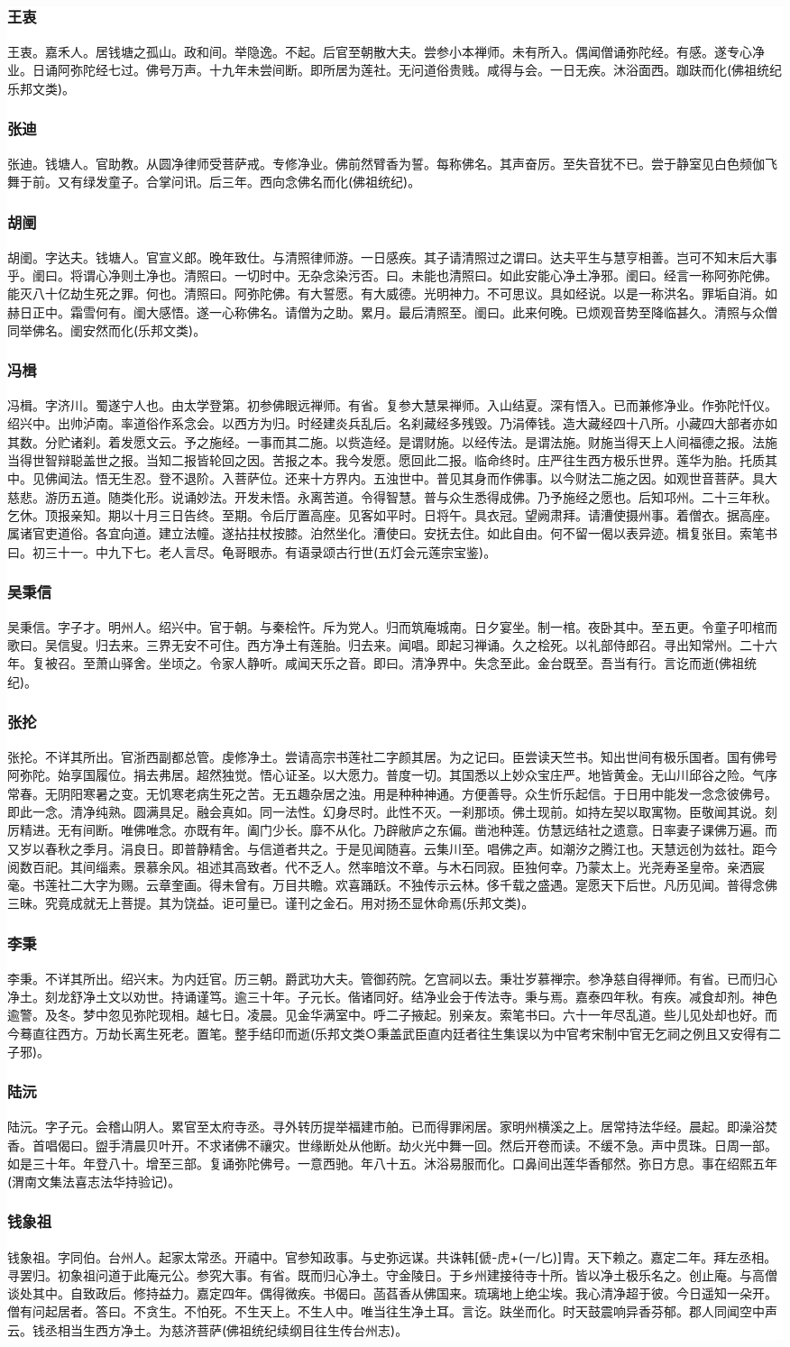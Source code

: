 ### 王衷

王衷。嘉禾人。居钱塘之孤山。政和间。举隐逸。不起。后官至朝散大夫。尝参小本禅师。未有所入。偶闻僧诵弥陀经。有感。遂专心净业。日诵阿弥陀经七过。佛号万声。十九年未尝间断。即所居为莲社。无问道俗贵贱。咸得与会。一日无疾。沐浴面西。跏趺而化(佛祖统纪乐邦文类)。

### 张迪

张迪。钱塘人。官助教。从圆净律师受菩萨戒。专修净业。佛前然臂香为誓。每称佛名。其声奋厉。至失音犹不已。尝于静室见白色频伽飞舞于前。又有绿发童子。合掌问讯。后三年。西向念佛名而化(佛祖统纪)。

### 胡𬮱

胡𬮱。字达夫。钱塘人。官宣义郎。晚年致仕。与清照律师游。一日感疾。其子请清照过之谓曰。达夫平生与慧亨相善。岂可不知末后大事乎。𬮱曰。将谓心净则土净也。清照曰。一切时中。无杂念染污否。曰。未能也清照曰。如此安能心净土净邪。𬮱曰。经言一称阿弥陀佛。能灭八十亿劫生死之罪。何也。清照曰。阿弥陀佛。有大誓愿。有大威德。光明神力。不可思议。具如经说。以是一称洪名。罪垢自消。如赫日正中。霜雪何有。𬮱大感悟。遂一心称佛名。请僧为之助。累月。最后清照至。𬮱曰。此来何晚。已烦观音势至降临甚久。清照与众僧同举佛名。𬮱安然而化(乐邦文类)。

### 冯楫

冯楫。字济川。蜀遂宁人也。由太学登第。初参佛眼远禅师。有省。复参大慧杲禅师。入山结夏。深有悟入。已而兼修净业。作弥陀忏仪。绍兴中。出帅泸南。率道俗作系念会。以西方为归。时经建炎兵乱后。名刹藏经多残毁。乃涓俸钱。造大藏经四十八所。小藏四大部者亦如其数。分贮诸刹。着发愿文云。予之施经。一事而其二施。以赀造经。是谓财施。以经传法。是谓法施。财施当得天上人间福德之报。法施当得世智辩聪盖世之报。当知二报皆轮回之因。苦报之本。我今发愿。愿回此二报。临命终时。庄严往生西方极乐世界。莲华为胎。托质其中。见佛闻法。悟无生忍。登不退阶。入菩萨位。还来十方界内。五浊世中。普见其身而作佛事。以今财法二施之因。如观世音菩萨。具大慈悲。游历五道。随类化形。说诵妙法。开发未悟。永离苦道。令得智慧。普与众生悉得成佛。乃予施经之愿也。后知邛州。二十三年秋。乞休。顶报亲知。期以十月三日告终。至期。令后厅置高座。见客如平时。日将午。具衣冠。望阙肃拜。请漕使摄州事。着僧衣。据高座。属诸官吏道俗。各宜向道。建立法幢。遂拈拄杖按膝。泊然坐化。漕使曰。安抚去住。如此自由。何不留一偈以表异迹。楫复张目。索笔书曰。初三十一。中九下七。老人言尽。龟哥眼赤。有语录颂古行世(五灯会元莲宗宝鉴)。

### 吴秉信

吴秉信。字子才。明州人。绍兴中。官于朝。与秦桧忤。斥为党人。归而筑庵城南。日夕宴坐。制一棺。夜卧其中。至五更。令童子叩棺而歌曰。吴信叟。归去来。三界无安不可住。西方净土有莲胎。归去来。闻唱。即起习禅诵。久之桧死。以礼部侍郎召。寻出知常州。二十六年。复被召。至萧山驿舍。坐顷之。令家人静听。咸闻天乐之音。即曰。清净界中。失念至此。金台既至。吾当有行。言讫而逝(佛祖统纪)。

### 张抡

张抡。不详其所出。官浙西副都总管。虔修净土。尝请高宗书莲社二字颜其居。为之记曰。臣尝读天竺书。知出世间有极乐国者。国有佛号阿弥陀。始享国履位。捐去弗居。超然独觉。悟心证圣。以大愿力。普度一切。其国悉以上妙众宝庄严。地皆黄金。无山川邱谷之险。气序常春。无阴阳寒暑之变。无饥寒老病生死之苦。无五趣杂居之浊。用是种种神通。方便善导。众生忻乐起信。于日用中能发一念念彼佛号。即此一念。清净纯熟。圆满具足。融会真如。同一法性。幻身尽时。此性不灭。一刹那顷。佛土现前。如持左契以取寓物。臣敬闻其说。刻厉精进。无有间断。唯佛唯念。亦既有年。阖门少长。靡不从化。乃辟敝庐之东偏。凿池种莲。仿慧远结社之遗意。日率妻子课佛万遍。而又岁以春秋之季月。涓良日。即普静精舍。与信道者共之。于是见闻随喜。云集川至。唱佛之声。如潮汐之腾江也。天慧远创为兹社。距今阅数百祀。其间缁素。景慕余风。祖述其高致者。代不乏人。然率暗汶不章。与木石同寂。臣独何幸。乃蒙太上。光尧寿圣皇帝。亲洒宸毫。书莲社二大字为赐。云章奎画。得未曾有。万目共瞻。欢喜踊跃。不独传示云林。侈千载之盛遇。寔愿天下后世。凡历见闻。普得念佛三昧。究竟成就无上菩提。其为饶益。讵可量已。谨刊之金石。用对扬丕显休命焉(乐邦文类)。

### 李秉

李秉。不详其所出。绍兴末。为内廷官。历三朝。爵武功大夫。管御药院。乞宫祠以去。秉壮岁慕禅宗。参净慈自得禅师。有省。已而归心净土。刻龙舒净土文以劝世。持诵谨笃。逾三十年。子元长。偕诸同好。结净业会于传法寺。秉与焉。嘉泰四年秋。有疾。减食却剂。神色逾警。及冬。梦中忽见弥陀现相。越七日。凌晨。见金华满室中。呼二子掖起。别亲友。索笔书曰。六十一年尽乱道。些儿见处却也好。而今蓦直往西方。万劫长离生死老。置笔。整手结印而逝(乐邦文类○秉盖武臣直内廷者往生集误以为中官考宋制中官无乞祠之例且又安得有二子邪)。

### 陆沅

陆沅。字子元。会稽山阴人。累官至太府寺丞。寻外转历提举福建市舶。已而得罪闲居。家明州横溪之上。居常持法华经。晨起。即澡浴焚香。首唱偈曰。盥手清晨贝叶开。不求诸佛不禳灾。世缘断处从他断。劫火光中舞一回。然后开卷而读。不缓不急。声中贯珠。日周一部。如是三十年。年登八十。增至三部。复诵弥陀佛号。一意西驰。年八十五。沐浴易服而化。口鼻间出莲华香郁然。弥日方息。事在绍熙五年(渭南文集法喜志法华持验记)。

### 钱象祖

钱象祖。字同伯。台州人。起家太常丞。开禧中。官参知政事。与史弥远谋。共诛韩[傂-虎+(一/匕)]胄。天下赖之。嘉定二年。拜左丞相。寻罢归。初象祖问道于此庵元公。参究大事。有省。既而归心净土。守金陵日。于乡州建接待寺十所。皆以净土极乐名之。创止庵。与高僧谈处其中。自致政后。修持益力。嘉定四年。偶得微疾。书偈曰。菡萏香从佛国来。琉璃地上绝尘埃。我心清净超于彼。今日遥知一朵开。僧有问起居者。答曰。不贪生。不怕死。不生天上。不生人中。唯当往生净土耳。言讫。趺坐而化。时天鼓震响异香芬郁。郡人同闻空中声云。钱丞相当生西方净土。为慈济菩萨(佛祖统纪续纲目往生传台州志)。
